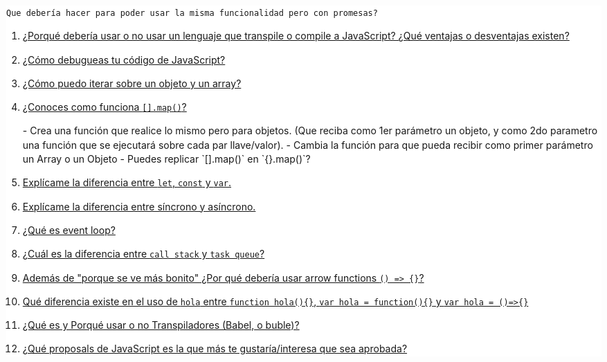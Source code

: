     Que debería hacer para poder usar la misma funcionalidad pero con promesas?

1.  [¿Porqué debería usar o no usar un lenguaje que transpile o compile a JavaScript? ¿Qué ventajas o desventajas existen?](#29)
    <div id="29" />

1.  [¿Cómo debugueas tu código de JavaScript?](#30)
    <div id="30" />

1.  [¿Cómo puedo iterar sobre un objeto y un array?](#31)
    <div id="31" />

1.  [¿Conoces como funciona `[].map()`?](#32)
    <div id="32" />
    - Crea una función que realice lo mismo pero para objetos. (Que reciba como 1er parámetro un objeto, y como 2do parametro una función que se ejecutará sobre cada par llave/valor).
    - Cambia la función para que pueda recibir como primer parámetro un Array o un Objeto
    - Puedes replicar `[].map()` en `{}.map()`?

1.  [Explícame la diferencia entre `let`, `const` y `var`.](#33)
    <div id="33" />

1.  [Explícame la diferencia entre síncrono y asíncrono.](#34)
    <div id="34" />

1.  [¿Qué es event loop?](#35)
    <div id="35" />

1.  [¿Cuál es la diferencia entre `call stack` y `task queue`?](#36)
    <div id="36" />

1.  [Además de "porque se ve más bonito" ¿Por qué debería usar arrow functions `() => {}`?](#37)
    <div id="37" />

1.  [Qué diferencia existe en el uso de `hola` entre `function hola(){}`, `var hola = function(){}` y `var hola = ()=>{}`](#39)
    <div id="39" />

1.  [¿Qué es y Porqué usar o no Transpiladores (Babel, o buble)?](#39)
    <div id="39" />

1.  [¿Qué proposals de JavaScript es la que más te gustaría/interesa que sea aprobada?](#40)
    <div id="40" />
